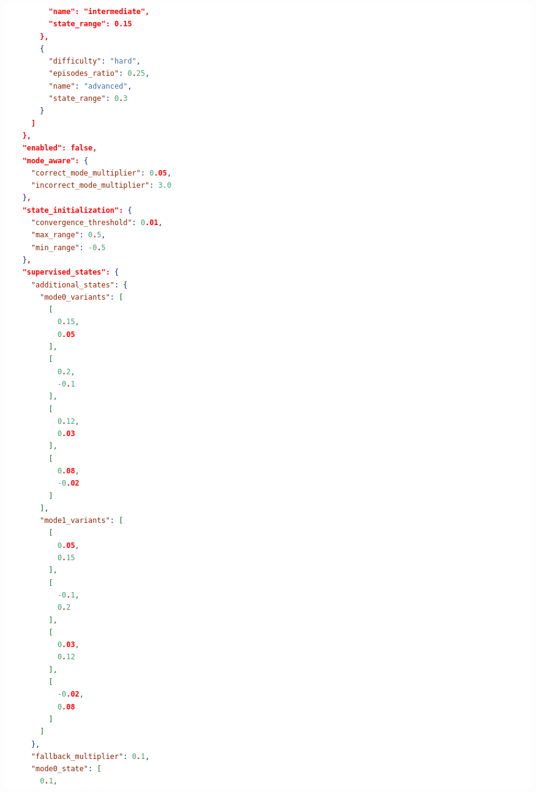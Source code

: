 ```json
          "name": "intermediate",
          "state_range": 0.15
        },
        {
          "difficulty": "hard",
          "episodes_ratio": 0.25,
          "name": "advanced",
          "state_range": 0.3
        }
      ]
    },
    "enabled": false,
    "mode_aware": {
      "correct_mode_multiplier": 0.05,
      "incorrect_mode_multiplier": 3.0
    },
    "state_initialization": {
      "convergence_threshold": 0.01,
      "max_range": 0.5,
      "min_range": -0.5
    },
    "supervised_states": {
      "additional_states": {
        "mode0_variants": [
          [
            0.15,
            0.05
          ],
          [
            0.2,
            -0.1
          ],
          [
            0.12,
            0.03
          ],
          [
            0.08,
            -0.02
          ]
        ],
        "mode1_variants": [
          [
            0.05,
            0.15
          ],
          [
            -0.1,
            0.2
          ],
          [
            0.03,
            0.12
          ],
          [
            -0.02,
            0.08
          ]
        ]
      },
      "fallback_multiplier": 0.1,
      "mode0_state": [
        0.1,
```